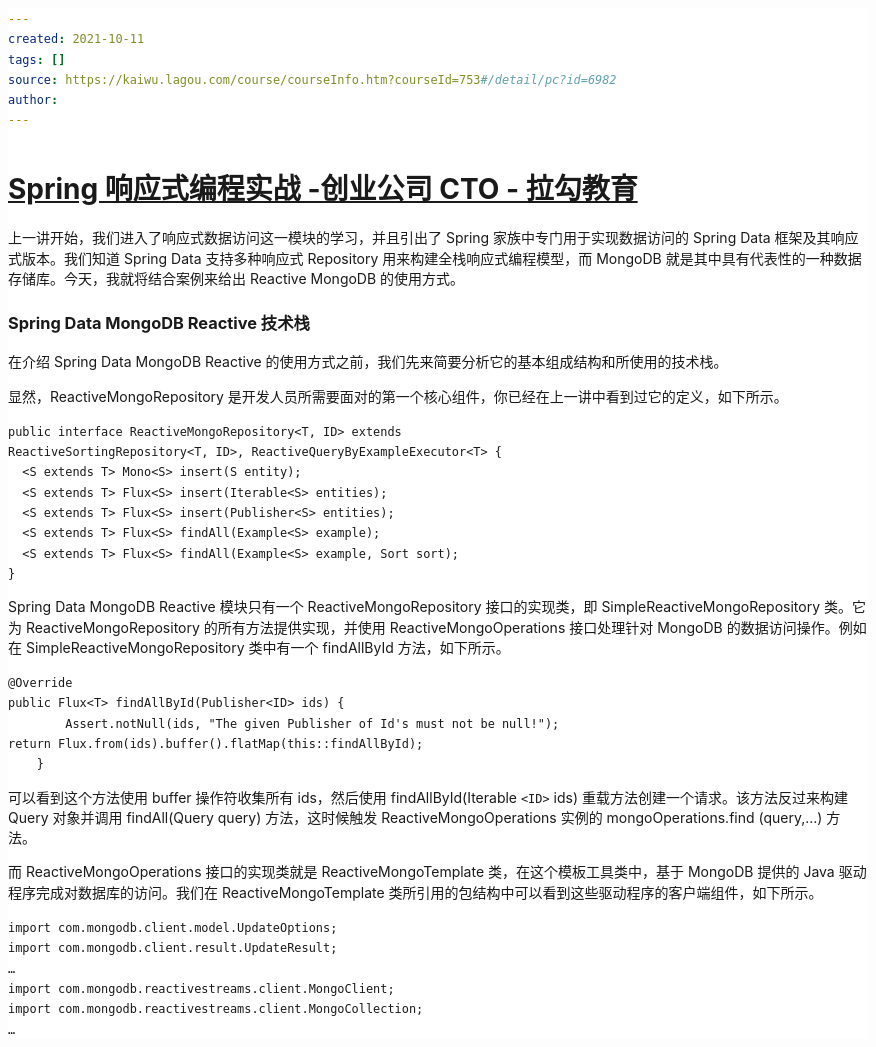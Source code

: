 ```yaml
---
created: 2021-10-11
tags: []
source: https://kaiwu.lagou.com/course/courseInfo.htm?courseId=753#/detail/pc?id=6982
author: 
---
```


# [Spring 响应式编程实战 -创业公司 CTO - 拉勾教育](https://kaiwu.lagou.com/course/courseInfo.htm?courseId=753#/detail/pc?id=6982)


上一讲开始，我们进入了响应式数据访问这一模块的学习，并且引出了 Spring 家族中专门用于实现数据访问的 Spring Data 框架及其响应式版本。我们知道 Spring Data 支持多种响应式 Repository 用来构建全栈响应式编程模型，而 MongoDB 就是其中具有代表性的一种数据存储库。今天，我就将结合案例来给出 Reactive MongoDB 的使用方式。

### Spring Data MongoDB Reactive 技术栈

在介绍 Spring Data MongoDB Reactive 的使用方式之前，我们先来简要分析它的基本组成结构和所使用的技术栈。

显然，ReactiveMongoRepository 是开发人员所需要面对的第一个核心组件，你已经在上一讲中看到过它的定义，如下所示。

```
public interface ReactiveMongoRepository<T, ID> extends 
ReactiveSortingRepository<T, ID>, ReactiveQueryByExampleExecutor<T> {
  <S extends T> Mono<S> insert(S entity);
  <S extends T> Flux<S> insert(Iterable<S> entities);
  <S extends T> Flux<S> insert(Publisher<S> entities);
  <S extends T> Flux<S> findAll(Example<S> example);
  <S extends T> Flux<S> findAll(Example<S> example, Sort sort);
}
```

Spring Data MongoDB Reactive 模块只有一个 ReactiveMongoRepository 接口的实现类，即 SimpleReactiveMongoRepository 类。它为 ReactiveMongoRepository 的所有方法提供实现，并使用 ReactiveMongoOperations 接口处理针对 MongoDB 的数据访问操作。例如在 SimpleReactiveMongoRepository 类中有一个 findAllById 方法，如下所示。

```
@Override
public Flux<T> findAllById(Publisher<ID> ids) {
        Assert.notNull(ids, "The given Publisher of Id's must not be null!");
return Flux.from(ids).buffer().flatMap(this::findAllById);
    }
```

可以看到这个方法使用 buffer 操作符收集所有 ids，然后使用 findAllById(Iterable `<ID>` ids) 重载方法创建一个请求。该方法反过来构建 Query 对象并调用 findAll(Query query) 方法，这时候触发 ReactiveMongoOperations 实例的 mongoOperations.find (query,...) 方法。

而 ReactiveMongoOperations 接口的实现类就是 ReactiveMongoTemplate 类，在这个模板工具类中，基于 MongoDB 提供的 Java 驱动程序完成对数据库的访问。我们在 ReactiveMongoTemplate 类所引用的包结构中可以看到这些驱动程序的客户端组件，如下所示。

```
import com.mongodb.client.model.UpdateOptions;
import com.mongodb.client.result.UpdateResult;
…
import com.mongodb.reactivestreams.client.MongoClient;
import com.mongodb.reactivestreams.client.MongoCollection;
…
```
